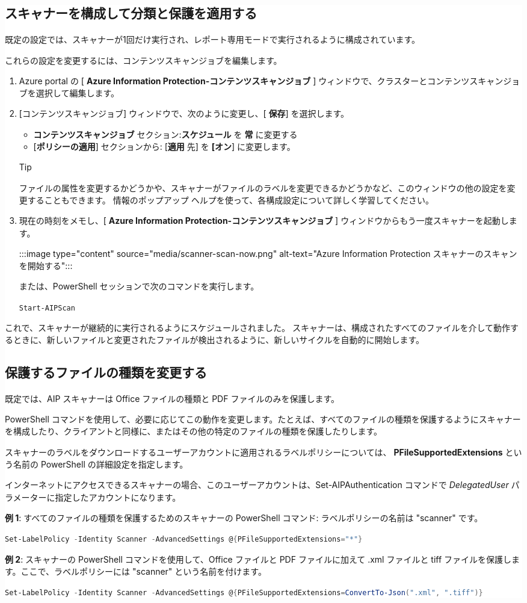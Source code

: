 ## <a name="configure-the-scanner-to-apply-classification-and-protection"></a>スキャナーを構成して分類と保護を適用する

既定の設定では、スキャナーが1回だけ実行され、レポート専用モードで実行されるように構成されています。

これらの設定を変更するには、コンテンツスキャンジョブを編集します。

1. Azure portal の [ **Azure Information Protection-コンテンツスキャンジョブ** ] ウィンドウで、クラスターとコンテンツスキャンジョブを選択して編集します。

2. [コンテンツスキャンジョブ] ウィンドウで、次のように変更し、[ **保存**] を選択します。
    
   - **コンテンツスキャンジョブ** セクション:**スケジュール** を **常** に変更する
   - [**ポリシーの適用**] セクションから: [**適用** 先] を **[オン**] に変更します。
    
    > [!TIP]
    > ファイルの属性を変更するかどうかや、スキャナーがファイルのラベルを変更できるかどうかなど、このウィンドウの他の設定を変更することもできます。 情報のポップアップ ヘルプを使って、各構成設定について詳しく学習してください。

3. 現在の時刻をメモし、[ **Azure Information Protection-コンテンツスキャンジョブ** ] ウィンドウからもう一度スキャナーを起動します。

    :::image type="content" source="media/scanner-scan-now.png" alt-text="Azure Information Protection スキャナーのスキャンを開始する":::
    
    または、PowerShell セッションで次のコマンドを実行します。
    
    ```PowerShell
    Start-AIPScan
    ```

これで、スキャナーが継続的に実行されるようにスケジュールされました。 スキャナーは、構成されたすべてのファイルを介して動作するときに、新しいファイルと変更されたファイルが検出されるように、新しいサイクルを自動的に開始します。

## <a name="change-which-file-types-to-protect"></a>保護するファイルの種類を変更する

既定では、AIP スキャナーは Office ファイルの種類と PDF ファイルのみを保護します。

PowerShell コマンドを使用して、必要に応じてこの動作を変更します。たとえば、すべてのファイルの種類を保護するようにスキャナーを構成したり、クライアントと同様に、またはその他の特定のファイルの種類を保護したりします。 

スキャナーのラベルをダウンロードするユーザーアカウントに適用されるラベルポリシーについては、 **PFileSupportedExtensions** という名前の PowerShell の詳細設定を指定します。 

インターネットにアクセスできるスキャナーの場合、このユーザーアカウントは、Set-AIPAuthentication コマンドで *DelegatedUser* パラメーターに指定したアカウントになります。

**例 1**: すべてのファイルの種類を保護するためのスキャナーの PowerShell コマンド: ラベルポリシーの名前は "scanner" です。

```PowerShell
Set-LabelPolicy -Identity Scanner -AdvancedSettings @{PFileSupportedExtensions="*"}
```

**例 2**: スキャナーの PowerShell コマンドを使用して、Office ファイルと PDF ファイルに加えて .xml ファイルと tiff ファイルを保護します。ここで、ラベルポリシーには "scanner" という名前を付けます。

```PowerShell
Set-LabelPolicy -Identity Scanner -AdvancedSettings @{PFileSupportedExtensions=ConvertTo-Json(".xml", ".tiff")}
```

